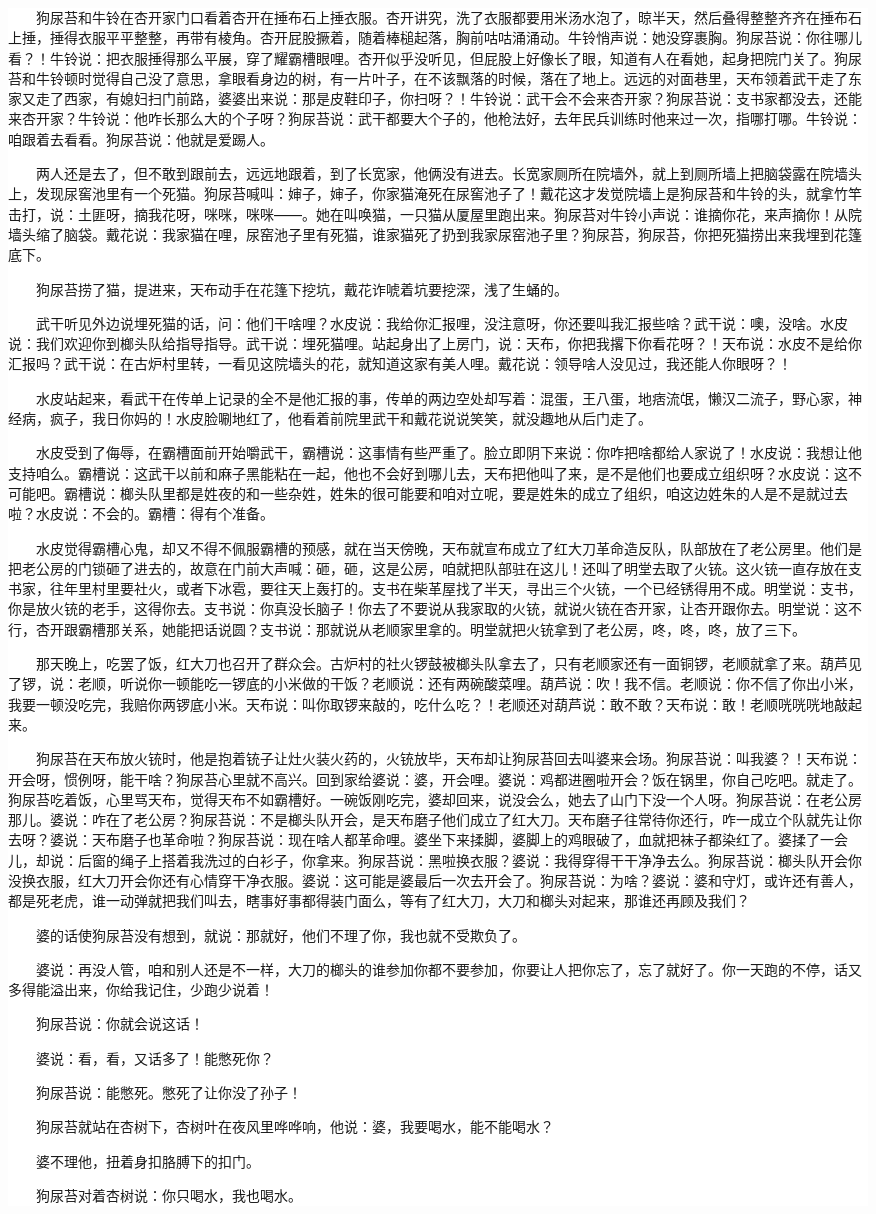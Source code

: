 　　狗尿苔和牛铃在杏开家门口看着杏开在捶布石上捶衣服。杏开讲究，洗了衣服都要用米汤水泡了，晾半天，然后叠得整整齐齐在捶布石上捶，捶得衣服平平整整，再带有棱角。杏开屁股撅着，随着棒槌起落，胸前咕咕涌涌动。牛铃悄声说：她没穿裹胸。狗尿苔说：你往哪儿看？！牛铃说：把衣服捶得那么平展，穿了耀霸槽眼哩。杏开似乎没听见，但屁股上好像长了眼，知道有人在看她，起身把院门关了。狗尿苔和牛铃顿时觉得自己没了意思，拿眼看身边的树，有一片叶子，在不该飘落的时候，落在了地上。远远的对面巷里，天布领着武干走了东家又走了西家，有媳妇扫门前路，婆婆出来说：那是皮鞋印子，你扫呀？！牛铃说：武干会不会来杏开家？狗尿苔说：支书家都没去，还能来杏开家？牛铃说：他咋长那么大的个子呀？狗尿苔说：武干都要大个子的，他枪法好，去年民兵训练时他来过一次，指哪打哪。牛铃说：咱跟着去看看。狗尿苔说：他就是爱踢人。

　　两人还是去了，但不敢到跟前去，远远地跟着，到了长宽家，他俩没有进去。长宽家厕所在院墙外，就上到厕所墙上把脑袋露在院墙头上，发现尿窖池里有一个死猫。狗尿苔喊叫：婶子，婶子，你家猫淹死在尿窖池子了！戴花这才发觉院墙上是狗尿苔和牛铃的头，就拿竹竿击打，说：土匪呀，摘我花呀，咪咪，咪咪——。她在叫唤猫，一只猫从厦屋里跑出来。狗尿苔对牛铃小声说：谁摘你花，来声摘你！从院墙头缩了脑袋。戴花说：我家猫在哩，尿窑池子里有死猫，谁家猫死了扔到我家尿窑池子里？狗尿苔，狗尿苔，你把死猫捞出来我埋到花篷底下。

　　狗尿苔捞了猫，提进来，天布动手在花篷下挖坑，戴花诈唬着坑要挖深，浅了生蛹的。

　　武干听见外边说埋死猫的话，问：他们干啥哩？水皮说：我给你汇报哩，没注意呀，你还要叫我汇报些啥？武干说：噢，没啥。水皮说：我们欢迎你到榔头队给指导指导。武干说：埋死猫哩。站起身出了上房门，说：天布，你把我撂下你看花呀？！天布说：水皮不是给你汇报吗？武干说：在古炉村里转，一看见这院墙头的花，就知道这家有美人哩。戴花说：领导啥人没见过，我还能人你眼呀？！

　　水皮站起来，看武干在传单上记录的全不是他汇报的事，传单的两边空处却写着：混蛋，王八蛋，地痞流氓，懒汉二流子，野心家，神经病，疯子，我日你妈的！水皮脸唰地红了，他看着前院里武干和戴花说说笑笑，就没趣地从后门走了。

　　水皮受到了侮辱，在霸槽面前开始嚼武干，霸槽说：这事情有些严重了。脸立即阴下来说：你咋把啥都给人家说了！水皮说：我想让他支持咱么。霸槽说：这武干以前和麻子黑能粘在一起，他也不会好到哪儿去，天布把他叫了来，是不是他们也要成立组织呀？水皮说：这不可能吧。霸槽说：榔头队里都是姓夜的和一些杂姓，姓朱的很可能要和咱对立呢，要是姓朱的成立了组织，咱这边姓朱的人是不是就过去啦？水皮说：不会的。霸槽：得有个准备。

　　水皮觉得霸槽心鬼，却又不得不佩服霸槽的预感，就在当天傍晚，天布就宣布成立了红大刀革命造反队，队部放在了老公房里。他们是把老公房的门锁砸了进去的，故意在门前大声喊：砸，砸，这是公房，咱就把队部驻在这儿！还叫了明堂去取了火铳。这火铳一直存放在支书家，往年里村里要社火，或者下冰雹，要往天上轰打的。支书在柴革屋找了半天，寻出三个火铳，一个已经锈得用不成。明堂说：支书，你是放火铳的老手，这得你去。支书说：你真没长脑子！你去了不要说从我家取的火铳，就说火铳在杏开家，让杏开跟你去。明堂说：这不行，杏开跟霸槽那关系，她能把话说圆？支书说：那就说从老顺家里拿的。明堂就把火铳拿到了老公房，咚，咚，咚，放了三下。

　　那天晚上，吃罢了饭，红大刀也召开了群众会。古炉村的社火锣鼓被榔头队拿去了，只有老顺家还有一面铜锣，老顺就拿了来。葫芦见了锣，说：老顺，听说你一顿能吃一锣底的小米做的干饭？老顺说：还有两碗酸菜哩。葫芦说：吹！我不信。老顺说：你不信了你出小米，我要一顿没吃完，我赔你两锣底小米。天布说：叫你取锣来敲的，吃什么吃？！老顺还对葫芦说：敢不敢？天布说：敢！老顺咣咣咣地敲起来。

　　狗尿苔在天布放火铳时，他是抱着铳子让灶火装火药的，火铳放毕，天布却让狗尿苔回去叫婆来会场。狗尿苔说：叫我婆？！天布说：开会呀，惯例呀，能干啥？狗尿苔心里就不高兴。回到家给婆说：婆，开会哩。婆说：鸡都进圈啦开会？饭在锅里，你自己吃吧。就走了。狗尿苔吃着饭，心里骂天布，觉得天布不如霸槽好。一碗饭刚吃完，婆却回来，说没会么，她去了山门下没一个人呀。狗尿苔说：在老公房那儿。婆说：咋在了老公房？狗尿苔说：不是榔头队开会，是天布磨子他们成立了红大刀。天布磨子往常待你还行，咋一成立个队就先让你去呀？婆说：天布磨子也革命啦？狗尿苔说：现在啥人都革命哩。婆坐下来揉脚，婆脚上的鸡眼破了，血就把袜子都染红了。婆揉了一会儿，却说：后窗的绳子上搭着我洗过的白衫子，你拿来。狗尿苔说：黑啦换衣服？婆说：我得穿得干干净净去么。狗尿苔说：榔头队开会你没换衣服，红大刀开会你还有心情穿干净衣服。婆说：这可能是婆最后一次去开会了。狗尿苔说：为啥？婆说：婆和守灯，或许还有善人，都是死老虎，谁一动弹就把我们叫去，瞎事好事都得装门面么，等有了红大刀，大刀和榔头对起来，那谁还再顾及我们？

　　婆的话使狗尿苔没有想到，就说：那就好，他们不理了你，我也就不受欺负了。

　　婆说：再没人管，咱和别人还是不一样，大刀的榔头的谁参加你都不要参加，你要让人把你忘了，忘了就好了。你一天跑的不停，话又多得能溢出来，你给我记住，少跑少说着！

　　狗尿苔说：你就会说这话！

　　婆说：看，看，又话多了！能憋死你？

　　狗尿苔说：能憋死。憋死了让你没了孙子！

　　狗尿苔就站在杏树下，杏树叶在夜风里哗哗响，他说：婆，我要喝水，能不能喝水？

　　婆不理他，扭着身扣胳膊下的扣门。

　　狗尿苔对着杏树说：你只喝水，我也喝水。